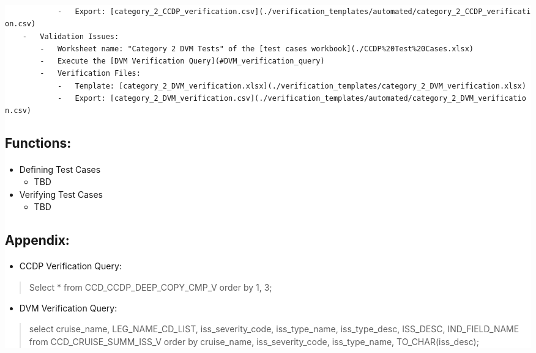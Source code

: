                -   Export: [category_2_CCDP_verification.csv](./verification_templates/automated/category_2_CCDP_verification.csv)
        -   Validation Issues:
            -   Worksheet name: "Category 2 DVM Tests" of the [test cases workbook](./CCDP%20Test%20Cases.xlsx)
            -   Execute the [DVM Verification Query](#DVM_verification_query)
            -   Verification Files:
                -   Template: [category_2_DVM_verification.xlsx](./verification_templates/category_2_DVM_verification.xlsx)
                -   Export: [category_2_DVM_verification.csv](./verification_templates/automated/category_2_DVM_verification.csv)

## Functions:
-   Defining Test Cases
    -   TBD
-   Verifying Test Cases
    -   TBD

## Appendix:
-   <span id="CCDP_verification_query" class="anchor"></span>CCDP Verification Query:
> Select * from CCD_CCDP_DEEP_COPY_CMP_V order by 1, 3;
-   <span id="DVM_verification_query" class="anchor"></span>DVM Verification Query:
> select cruise_name, LEG_NAME_CD_LIST, iss_severity_code, iss_type_name, iss_type_desc, ISS_DESC, IND_FIELD_NAME from CCD_CRUISE_SUMM_ISS_V order by cruise_name, iss_severity_code, iss_type_name, TO_CHAR(iss_desc);
